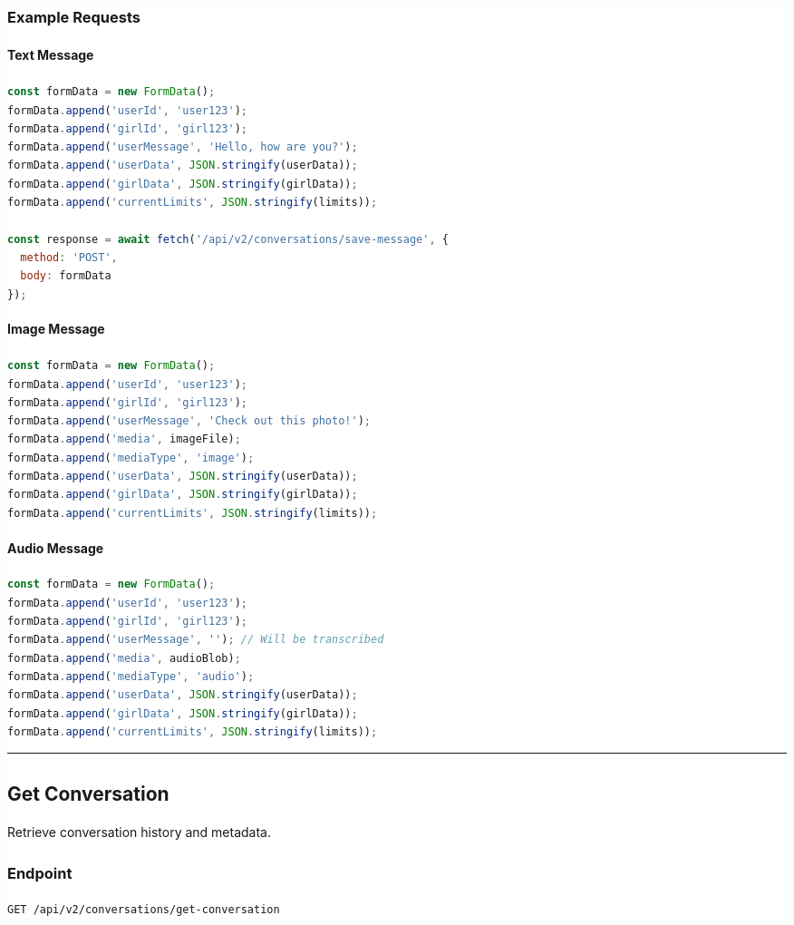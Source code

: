 ### Example Requests

#### Text Message
```javascript
const formData = new FormData();
formData.append('userId', 'user123');
formData.append('girlId', 'girl123');
formData.append('userMessage', 'Hello, how are you?');
formData.append('userData', JSON.stringify(userData));
formData.append('girlData', JSON.stringify(girlData));
formData.append('currentLimits', JSON.stringify(limits));

const response = await fetch('/api/v2/conversations/save-message', {
  method: 'POST',
  body: formData
});
```

#### Image Message
```javascript
const formData = new FormData();
formData.append('userId', 'user123');
formData.append('girlId', 'girl123');
formData.append('userMessage', 'Check out this photo!');
formData.append('media', imageFile);
formData.append('mediaType', 'image');
formData.append('userData', JSON.stringify(userData));
formData.append('girlData', JSON.stringify(girlData));
formData.append('currentLimits', JSON.stringify(limits));
```

#### Audio Message
```javascript
const formData = new FormData();
formData.append('userId', 'user123');
formData.append('girlId', 'girl123');
formData.append('userMessage', ''); // Will be transcribed
formData.append('media', audioBlob);
formData.append('mediaType', 'audio');
formData.append('userData', JSON.stringify(userData));
formData.append('girlData', JSON.stringify(girlData));
formData.append('currentLimits', JSON.stringify(limits));
```

---

## Get Conversation

Retrieve conversation history and metadata.

### Endpoint
```
GET /api/v2/conversations/get-conversation
```
